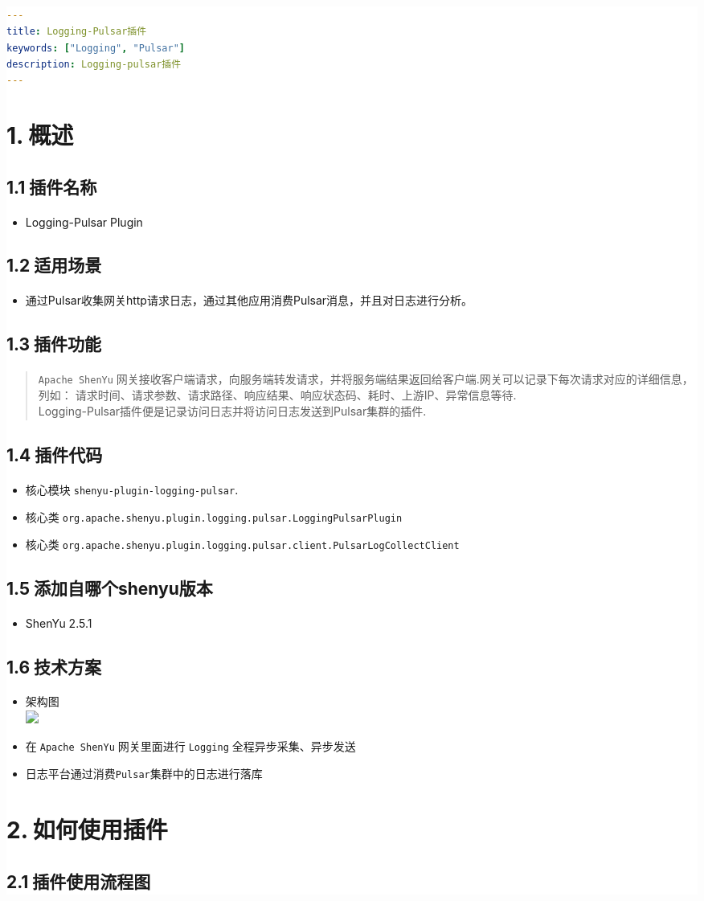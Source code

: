 ```yaml
---
title: Logging-Pulsar插件
keywords: ["Logging", "Pulsar"]
description: Logging-pulsar插件
---
```


# 1. 概述

## 1.1 插件名称

* Logging-Pulsar Plugin

## 1.2 适用场景

* 通过Pulsar收集网关http请求日志，通过其他应用消费Pulsar消息，并且对日志进行分析。

## 1.3 插件功能

>`Apache ShenYu` 网关接收客户端请求，向服务端转发请求，并将服务端结果返回给客户端.网关可以记录下每次请求对应的详细信息，  
> 列如： 请求时间、请求参数、请求路径、响应结果、响应状态码、耗时、上游IP、异常信息等待.  
> Logging-Pulsar插件便是记录访问日志并将访问日志发送到Pulsar集群的插件.

## 1.4 插件代码

* 核心模块 `shenyu-plugin-logging-pulsar`.

* 核心类 `org.apache.shenyu.plugin.logging.pulsar.LoggingPulsarPlugin`
* 核心类 `org.apache.shenyu.plugin.logging.pulsar.client.PulsarLogCollectClient`

## 1.5 添加自哪个shenyu版本

* ShenYu 2.5.1

## 1.6 技术方案

* 架构图  
  ![](/img/shenyu/plugin/logging/logging-pulsar/logging-pulsar-arch.jpg)

* 在 `Apache ShenYu` 网关里面进行 `Logging` 全程异步采集、异步发送

* 日志平台通过消费`Pulsar`集群中的日志进行落库

# 2. 如何使用插件

## 2.1 插件使用流程图
